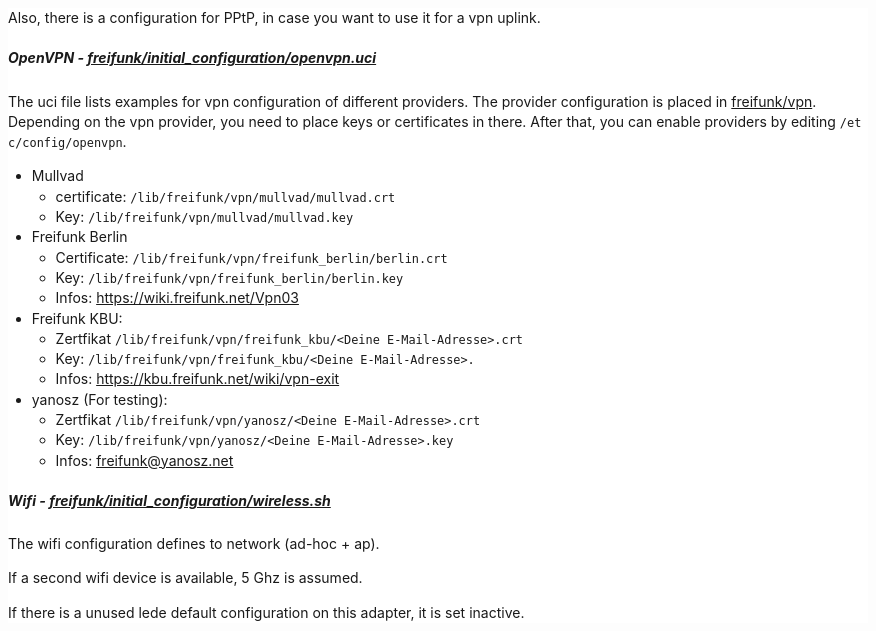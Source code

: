 Also, there is a configuration for PPtP, in case you want to use it for a vpn uplink.

##### OpenVPN - [freifunk/initial_configuration/openvpn.uci](freifunk/initial_configuration/openvpn.uci)
The uci file lists examples for vpn configuration of different providers. The provider configuration is placed in [freifunk/vpn](freifunk/vpn).
Depending on the vpn provider, you need to place keys or certificates in there. After that, you can enable
providers by editing `/etc/config/openvpn`.

- Mullvad
    - certificate: `/lib/freifunk/vpn/mullvad/mullvad.crt`
    - Key: `/lib/freifunk/vpn/mullvad/mullvad.key`
- Freifunk Berlin
    -  Certificate: `/lib/freifunk/vpn/freifunk_berlin/berlin.crt`
    -  Key: `/lib/freifunk/vpn/freifunk_berlin/berlin.key`
    -  Infos:  https://wiki.freifunk.net/Vpn03
- Freifunk KBU:
    - Zertfikat `/lib/freifunk/vpn/freifunk_kbu/<Deine E-Mail-Adresse>.crt`
    - Key: `/lib/freifunk/vpn/freifunk_kbu/<Deine E-Mail-Adresse>.`
    - Infos: https://kbu.freifunk.net/wiki/vpn-exit
- yanosz (For testing):
    - Zertfikat `/lib/freifunk/vpn/yanosz/<Deine E-Mail-Adresse>.crt`
    - Key: `/lib/freifunk/vpn/yanosz/<Deine E-Mail-Adresse>.key`
    - Infos: freifunk@yanosz.net

##### Wifi - [freifunk/initial_configuration/wireless.sh](freifunk/initial_configuration/wireless.sh)
The wifi configuration defines to network (ad-hoc + ap).

If a second wifi device is available, 5 Ghz is assumed.

If there is a unused lede default configuration on this adapter, it is set inactive.
